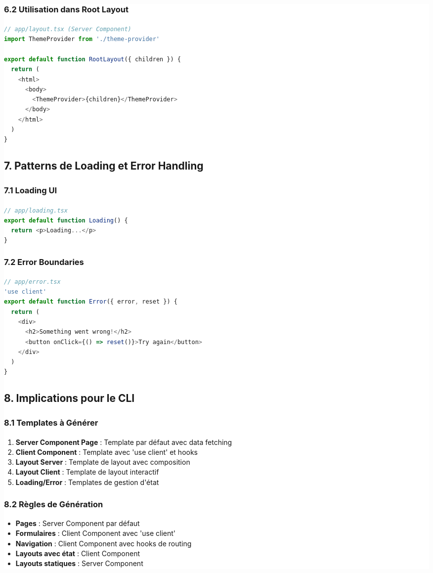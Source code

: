 ### 6.2 Utilisation dans Root Layout
```typescript
// app/layout.tsx (Server Component)
import ThemeProvider from './theme-provider'

export default function RootLayout({ children }) {
  return (
    <html>
      <body>
        <ThemeProvider>{children}</ThemeProvider>
      </body>
    </html>
  )
}
```

## 7. Patterns de Loading et Error Handling

### 7.1 Loading UI
```typescript
// app/loading.tsx
export default function Loading() {
  return <p>Loading...</p>
}
```

### 7.2 Error Boundaries
```typescript
// app/error.tsx
'use client'
export default function Error({ error, reset }) {
  return (
    <div>
      <h2>Something went wrong!</h2>
      <button onClick={() => reset()}>Try again</button>
    </div>
  )
}
```

## 8. Implications pour le CLI

### 8.1 Templates à Générer
1. **Server Component Page** : Template par défaut avec data fetching
2. **Client Component** : Template avec 'use client' et hooks
3. **Layout Server** : Template de layout avec composition
4. **Layout Client** : Template de layout interactif
5. **Loading/Error** : Templates de gestion d'état

### 8.2 Règles de Génération
- **Pages** : Server Component par défaut
- **Formulaires** : Client Component avec 'use client'
- **Navigation** : Client Component avec hooks de routing
- **Layouts avec état** : Client Component
- **Layouts statiques** : Server Component

